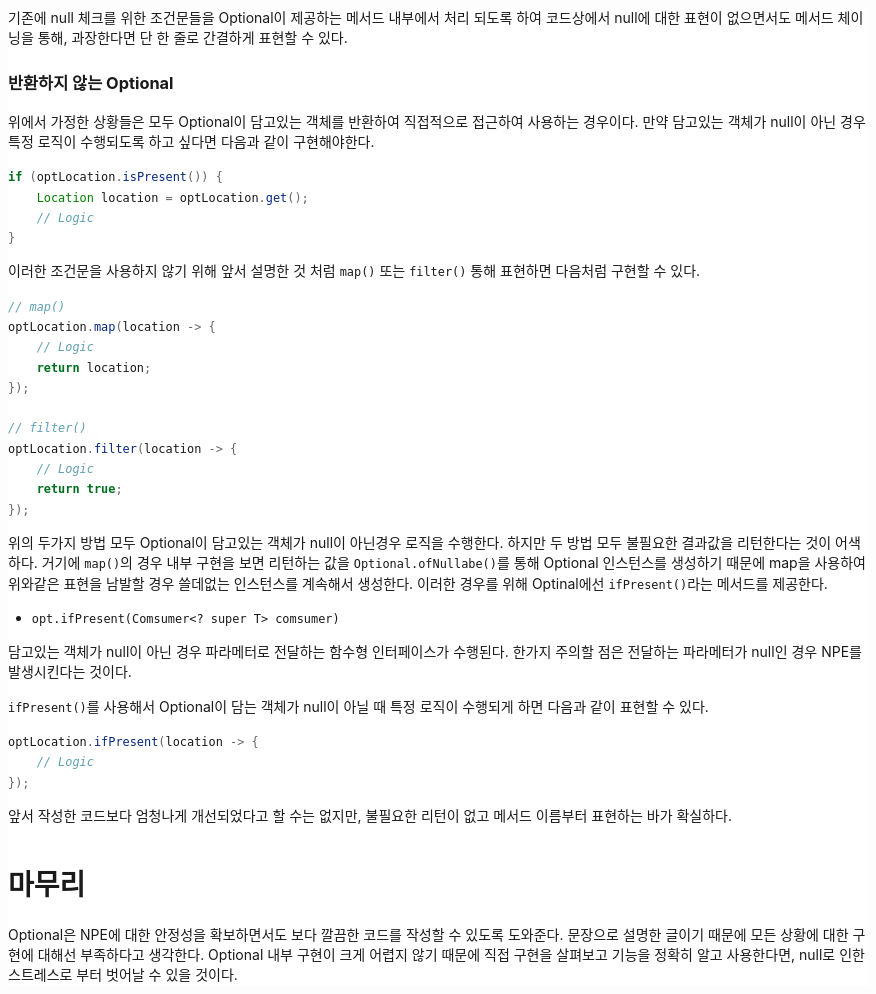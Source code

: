  기존에 null 체크를 위한 조건문들을 Optional이 제공하는 메서드 내부에서 처리 되도록 하여 코드상에서 null에 대한 표현이 없으면서도 메서드 체이닝을 통해, 과장한다면 단 한 줄로 간결하게 표현할 수 있다.

### 반환하지 않는 Optional

 위에서 가정한 상황들은 모두 Optional이 담고있는 객체를 반환하여 직접적으로 접근하여 사용하는 경우이다. 만약 담고있는 객체가 null이 아닌 경우 특정 로직이 수행되도록 하고 싶다면 다음과 같이 구현해야한다.

```java
if (optLocation.isPresent()) {
    Location location = optLocation.get();
    // Logic
}
```

 이러한 조건문을 사용하지 않기 위해 앞서 설명한 것 처럼 `map()` 또는 `filter()` 통해 표현하면 다음처럼 구현할 수 있다.

```java
// map() 
optLocation.map(location -> {
    // Logic
    return location;
});

// filter()
optLocation.filter(location -> {
    // Logic
    return true;
});
```

 위의 두가지 방법 모두 Optional이 담고있는 객체가 null이 아닌경우 로직을 수행한다. 하지만 두 방법 모두 불필요한 결과값을 리턴한다는 것이 어색하다. 거기에 `map()`의 경우 내부 구현을 보면 리턴하는 값을 `Optional.ofNullabe()`를 통해 Optional 인스턴스를 생성하기 때문에 map을 사용하여 위와같은 표현을 남발할 경우 쓸데없는 인스턴스를 계속해서 생성한다. 이러한 경우를 위해 Optinal에선 `ifPresent()`라는 메서드를 제공한다.

- `opt.ifPresent(Comsumer<? super T> comsumer)`

 담고있는 객체가 null이 아닌 경우 파라메터로 전달하는 함수형 인터페이스가 수행된다. 한가지 주의할 점은 전달하는 파라메터가 null인 경우 NPE를 발생시킨다는 것이다.

  `ifPresent()`를 사용해서 Optional이 담는 객체가 null이 아닐 때 특정 로직이 수행되게 하면 다음과 같이 표현할 수 있다.

```java
optLocation.ifPresent(location -> {
    // Logic
});
```

 앞서 작성한 코드보다 엄청나게 개선되었다고 할 수는 없지만, 불필요한 리턴이 없고 메서드 이름부터 표현하는 바가 확실하다.

# 마무리

 Optional은 NPE에 대한 안정성을 확보하면서도 보다 깔끔한 코드를 작성할 수 있도록 도와준다. 문장으로 설명한 글이기 때문에 모든 상황에 대한 구현에 대해선 부족하다고 생각한다. Optional 내부 구현이 크게 어렵지 않기 때문에 직접 구현을 살펴보고 기능을 정확히 알고 사용한다면, null로 인한 스트레스로 부터 벗어날 수 있을 것이다.